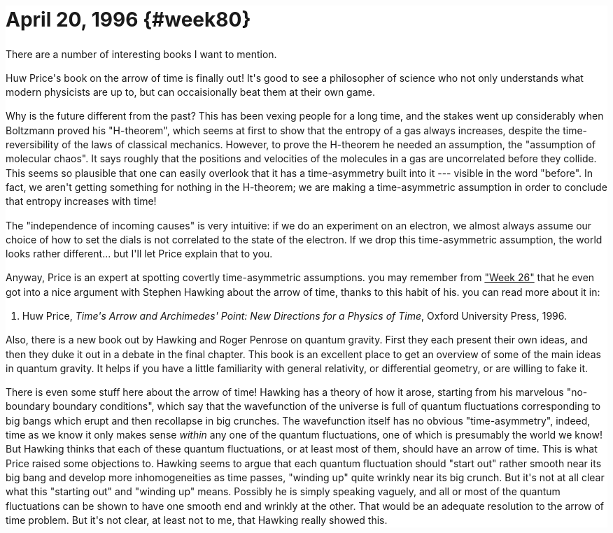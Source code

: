 # April 20, 1996 {#week80}

There are a number of interesting books I want to mention.

Huw Price's book on the arrow of time is finally out! It's good to see
a philosopher of science who not only understands what modern physicists
are up to, but can occaisionally beat them at their own game.

Why is the future different from the past? This has been vexing people
for a long time, and the stakes went up considerably when Boltzmann
proved his "H-theorem", which seems at first to show that the entropy
of a gas always increases, despite the time-reversibility of the laws of
classical mechanics. However, to prove the H-theorem he needed an
assumption, the "assumption of molecular chaos". It says roughly that
the positions and velocities of the molecules in a gas are uncorrelated
before they collide. This seems so plausible that one can easily
overlook that it has a time-asymmetry built into it --- visible in the
word "before". In fact, we aren't getting something for nothing in
the H-theorem; we are making a time-asymmetric assumption in order to
conclude that entropy increases with time!

The "independence of incoming causes" is very intuitive: if we do an
experiment on an electron, we almost always assume our choice of how to
set the dials is not correlated to the state of the electron. If we drop
this time-asymmetric assumption, the world looks rather different...
but I'll let Price explain that to you.

Anyway, Price is an expert at spotting covertly time-asymmetric
assumptions. you may remember from ["Week 26"](#week26) that he
even got into a nice argument with Stephen Hawking about the arrow of
time, thanks to this habit of his. you can read more about it in:

1) Huw Price, _Time's Arrow and Archimedes' Point: New Directions for a Physics of Time_, Oxford University Press, 1996.

Also, there is a new book out by Hawking and Roger Penrose on quantum
gravity. First they each present their own ideas, and then they duke it
out in a debate in the final chapter. This book is an excellent place to
get an overview of some of the main ideas in quantum gravity. It helps
if you have a little familiarity with general relativity, or
differential geometry, or are willing to fake it.

There is even some stuff here about the arrow of time! Hawking has a
theory of how it arose, starting from his marvelous "no-boundary
boundary conditions", which say that the wavefunction of the universe
is full of quantum fluctuations corresponding to big bangs which erupt
and then recollapse in big crunches. The wavefunction itself has no
obvious "time-asymmetry", indeed, time as we know it only makes sense
*within* any one of the quantum fluctuations, one of which is presumably
the world we know! But Hawking thinks that each of these quantum
fluctuations, or at least most of them, should have an arrow of time.
This is what Price raised some objections to. Hawking seems to argue
that each quantum fluctuation should "start out" rather smooth near
its big bang and develop more inhomogeneities as time passes, "winding
up" quite wrinkly near its big crunch. But it's not at all clear what
this "starting out" and "winding up" means. Possibly he is simply
speaking vaguely, and all or most of the quantum fluctuations can be
shown to have one smooth end and wrinkly at the other. That would be an
adequate resolution to the arrow of time problem. But it's not clear,
at least not to me, that Hawking really showed this.
